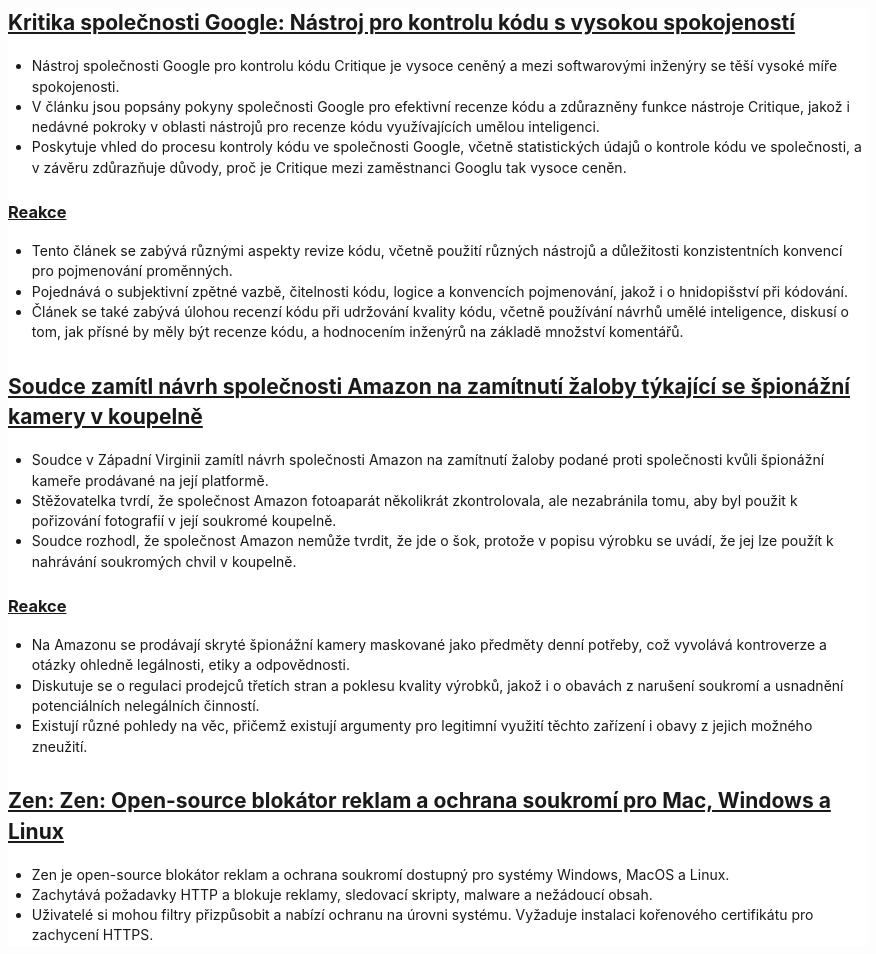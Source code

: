 ## [Kritika společnosti Google: Nástroj pro kontrolu kódu s vysokou spokojeností](https://engineercodex.substack.com/p/how-google-takes-the-pain-out-of)

- Nástroj společnosti Google pro kontrolu kódu Critique je vysoce ceněný a mezi softwarovými inženýry se těší vysoké míře spokojenosti.
- V článku jsou popsány pokyny společnosti Google pro efektivní recenze kódu a zdůrazněny funkce nástroje Critique, jakož i nedávné pokroky v oblasti nástrojů pro recenze kódu využívajících umělou inteligenci.
- Poskytuje vhled do procesu kontroly kódu ve společnosti Google, včetně statistických údajů o kontrole kódu ve společnosti, a v závěru zdůrazňuje důvody, proč je Critique mezi zaměstnanci Googlu tak vysoce ceněn.

### [Reakce](https://news.ycombinator.com/item?id=38518473)

- Tento článek se zabývá různými aspekty revize kódu, včetně použití různých nástrojů a důležitosti konzistentních konvencí pro pojmenování proměnných.
- Pojednává o subjektivní zpětné vazbě, čitelnosti kódu, logice a konvencích pojmenování, jakož i o hnidopišství při kódování.
- Článek se také zabývá úlohou recenzí kódu při udržování kvality kódu, včetně používání návrhů umělé inteligence, diskusí o tom, jak přísné by měly být recenze kódu, a hodnocením inženýrů na základě množství komentářů.

## [Soudce zamítl návrh společnosti Amazon na zamítnutí žaloby týkající se špionážní kamery v koupelně](https://arstechnica.com/tech-policy/2023/12/amazon-faces-trial-after-selling-bathroom-spycam-used-to-abuse-minor/)

- Soudce v Západní Virginii zamítl návrh společnosti Amazon na zamítnutí žaloby podané proti společnosti kvůli špionážní kameře prodávané na její platformě.
- Stěžovatelka tvrdí, že společnost Amazon fotoaparát několikrát zkontrolovala, ale nezabránila tomu, aby byl použit k pořizování fotografií v její soukromé koupelně.
- Soudce rozhodl, že společnost Amazon nemůže tvrdit, že jde o šok, protože v popisu výrobku se uvádí, že jej lze použít k nahrávání soukromých chvil v koupelně.

### [Reakce](https://news.ycombinator.com/item?id=38522650)

- Na Amazonu se prodávají skryté špionážní kamery maskované jako předměty denní potřeby, což vyvolává kontroverze a otázky ohledně legálnosti, etiky a odpovědnosti.
- Diskutuje se o regulaci prodejců třetích stran a poklesu kvality výrobků, jakož i o obavách z narušení soukromí a usnadnění potenciálních nelegálních činností.
- Existují různé pohledy na věc, přičemž existují argumenty pro legitimní využití těchto zařízení i obavy z jejich možného zneužití.

## [Zen: Zen: Open-source blokátor reklam a ochrana soukromí pro Mac, Windows a Linux](https://github.com/anfragment/zen)

- Zen je open-source blokátor reklam a ochrana soukromí dostupný pro systémy Windows, MacOS a Linux.
- Zachytává požadavky HTTP a blokuje reklamy, sledovací skripty, malware a nežádoucí obsah.
- Uživatelé si mohou filtry přizpůsobit a nabízí ochranu na úrovni systému. Vyžaduje instalaci kořenového certifikátu pro zachycení HTTPS.
